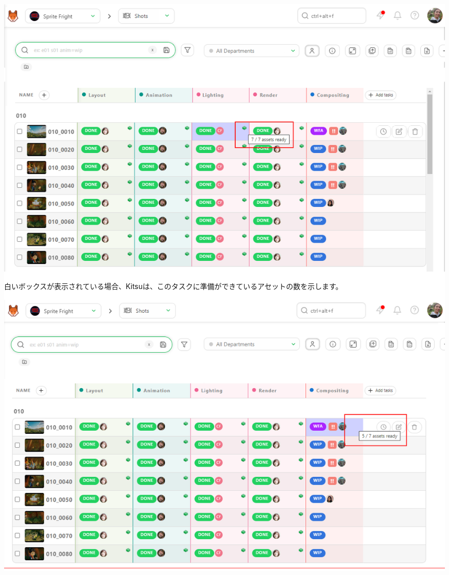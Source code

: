 ![アセットステータス](../img/getting-started/asset_status_box.png)

白いボックスが表示されている場合、Kitsuは、このタスクに準備ができているアセットの数を示します。

![アセットステータス](../img/getting-started/asset_status_empty.png)
